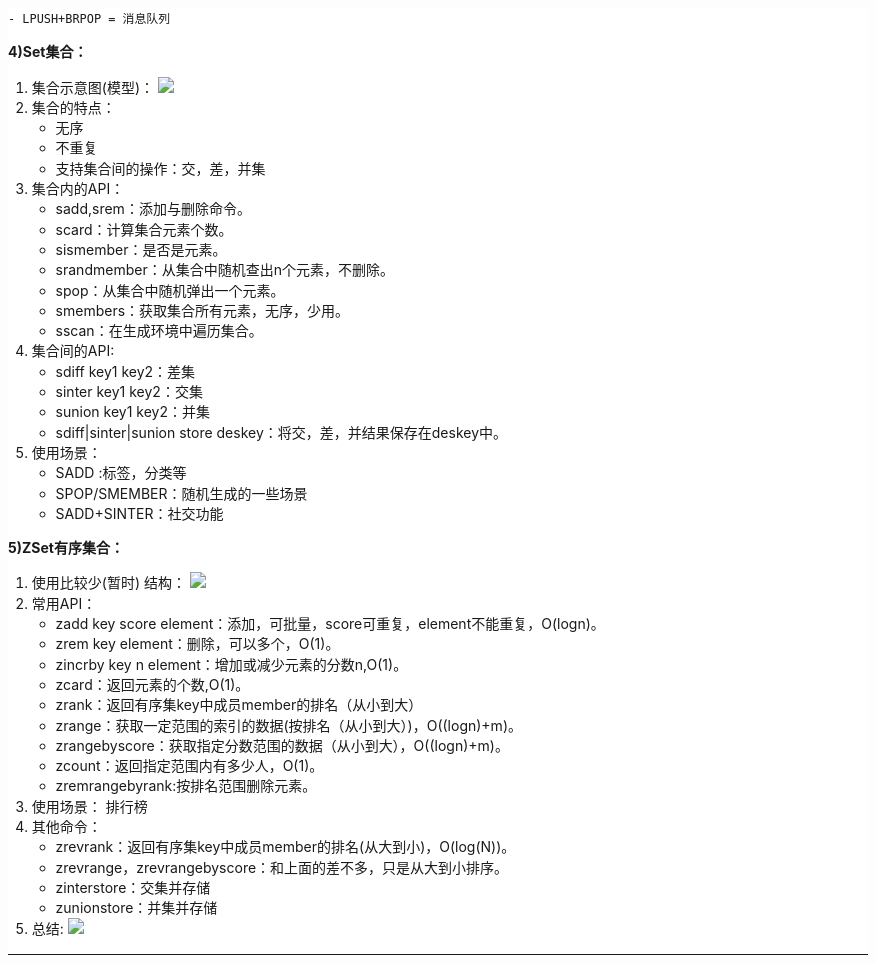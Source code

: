 	- LPUSH+BRPOP = 消息队列

**4)Set集合：**
1. 集合示意图(模型)：
![](http://p5ki4lhmo.bkt.clouddn.com/00047Redis%E5%AD%A6%E4%B9%A06-16.jpg)
2. 集合的特点：
	- 无序
	- 不重复
	- 支持集合间的操作：交，差，并集
3. 集合内的API：
	- sadd,srem：添加与删除命令。
	- scard：计算集合元素个数。
	- sismember：是否是元素。
	- srandmember：从集合中随机查出n个元素，不删除。
	- spop：从集合中随机弹出一个元素。
	- smembers：获取集合所有元素，无序，少用。
	- sscan：在生成环境中遍历集合。
4. 集合间的API:
	- sdiff key1 key2：差集
	- sinter key1 key2：交集
	- sunion key1 key2：并集
	- sdiff|sinter|sunion store deskey：将交，差，并结果保存在deskey中。
5. 使用场景：
	- SADD :标签，分类等
	- SPOP/SMEMBER：随机生成的一些场景
	- SADD+SINTER：社交功能

**5)ZSet有序集合：**
1. 使用比较少(暂时)
结构：
![](http://p5ki4lhmo.bkt.clouddn.com/00047Redis%E5%AD%A6%E4%B9%A06-17.jpg)
2. 常用API：
	- zadd key score element：添加，可批量，score可重复，element不能重复，O(logn)。
	- zrem key element：删除，可以多个，O(1)。
	- zincrby key n element：增加或减少元素的分数n,O(1)。
	- zcard：返回元素的个数,O(1)。
	- zrank：返回有序集key中成员member的排名（从小到大）
	- zrange：获取一定范围的索引的数据(按排名（从小到大）)，O((logn)+m)。
	- zrangebyscore：获取指定分数范围的数据（从小到大），O((logn)+m)。
	- zcount：返回指定范围内有多少人，O(1)。
	- zremrangebyrank:按排名范围删除元素。
4. 使用场景：
	 排行榜
5. 其他命令：
	- zrevrank：返回有序集key中成员member的排名(从大到小)，O(log(N))。
	- zrevrange，zrevrangebyscore：和上面的差不多，只是从大到小排序。
	- zinterstore：交集并存储
	- zunionstore：并集并存储
6. 总结:
![](http://p5ki4lhmo.bkt.clouddn.com/00047Redis%E5%AD%A6%E4%B9%A06-18.jpg)

---
